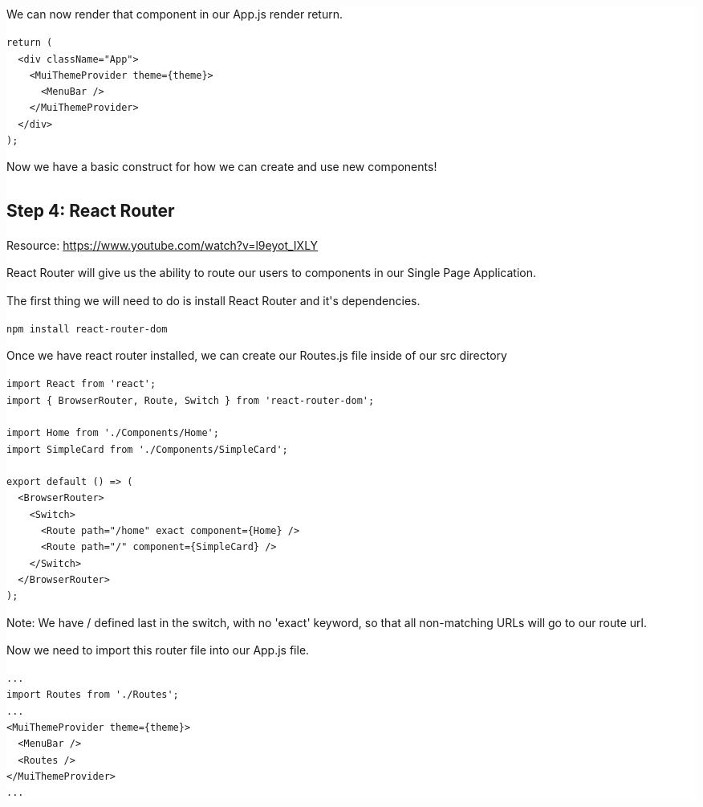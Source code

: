 We can now render that component in our App.js render return.
```
return (
  <div className="App">
    <MuiThemeProvider theme={theme}>
      <MenuBar />
    </MuiThemeProvider>
  </div>
);
```

Now we have a basic construct for how we can create and use new components!


## Step 4: React Router

Resource: https://www.youtube.com/watch?v=l9eyot_IXLY

React Router will give us the ability to route our users to components in our Single Page Application.  

The first thing we will need to do is install React Router and it's dependencies.

```
npm install react-router-dom
```

Once we have react router installed, we can create our Routes.js file inside of our src directory

```
import React from 'react';
import { BrowserRouter, Route, Switch } from 'react-router-dom';

import Home from './Components/Home';
import SimpleCard from './Components/SimpleCard';

export default () => (
  <BrowserRouter>
    <Switch>
      <Route path="/home" exact component={Home} />
      <Route path="/" component={SimpleCard} />
    </Switch>
  </BrowserRouter>
);
```

Note:  We have / defined last in the switch, with no 'exact' keyword, so that all non-matching URLs will go to our route url.

Now we need to import this router file into our App.js file.

```
...
import Routes from './Routes';
...
<MuiThemeProvider theme={theme}>
  <MenuBar />
  <Routes />
</MuiThemeProvider>
...
```
